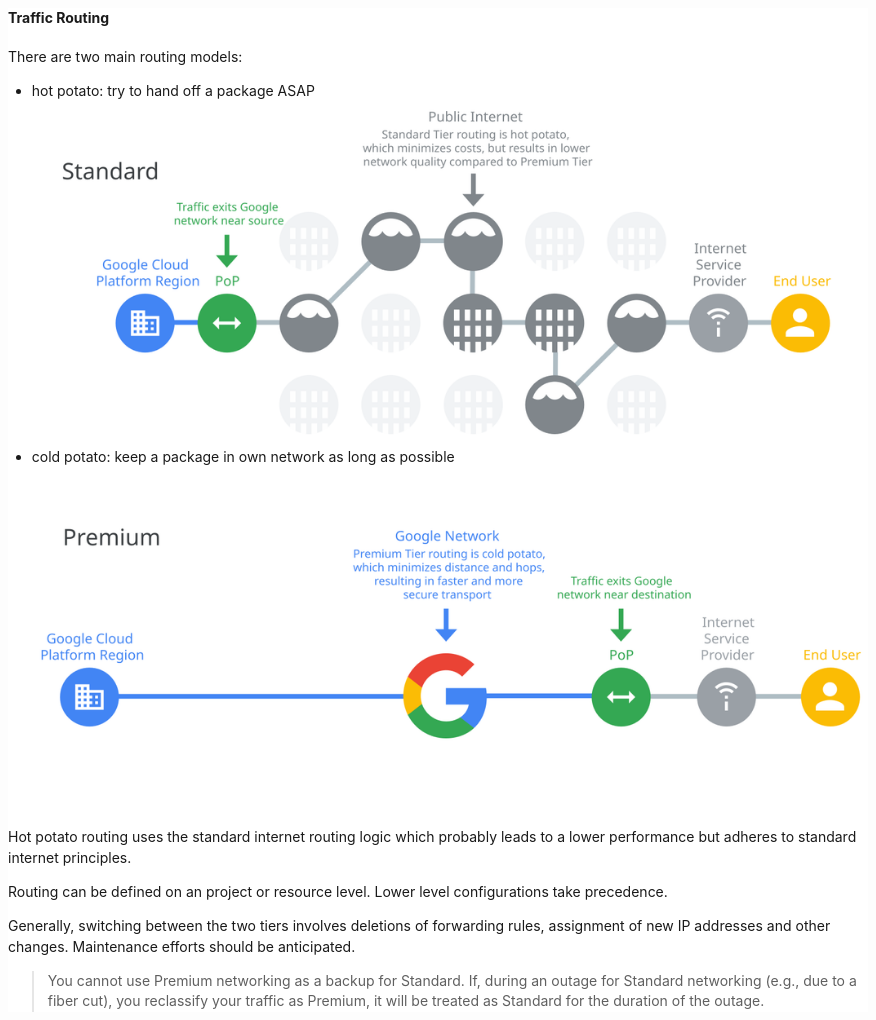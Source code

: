 #### Traffic Routing

There are two main routing models:

- hot potato: try to hand off a package ASAP ![](tiers-standard.svg)
- cold potato: keep a package in own network as long as possible ![](tiers-premium.svg)

Hot potato routing uses the standard internet routing logic which probably leads to a lower
performance but adheres to standard internet principles.

Routing can be defined on an project or resource level. Lower level configurations take precedence.

Generally, switching between the two tiers involves deletions of forwarding rules, assignment of new
IP addresses and other changes. Maintenance efforts should be anticipated.

> You cannot use Premium networking as a backup for Standard. If, during an outage for Standard
> networking (e.g., due to a fiber cut), you reclassify your traffic as Premium, it will be treated
> as Standard for the duration of the outage.
